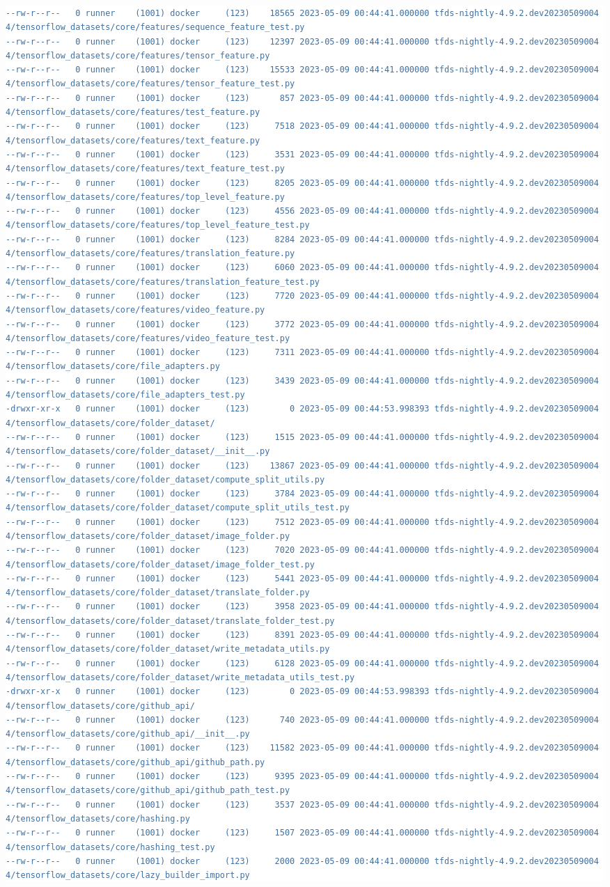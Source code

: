 ```diff
--rw-r--r--   0 runner    (1001) docker     (123)    18565 2023-05-09 00:44:41.000000 tfds-nightly-4.9.2.dev202305090044/tensorflow_datasets/core/features/sequence_feature_test.py
--rw-r--r--   0 runner    (1001) docker     (123)    12397 2023-05-09 00:44:41.000000 tfds-nightly-4.9.2.dev202305090044/tensorflow_datasets/core/features/tensor_feature.py
--rw-r--r--   0 runner    (1001) docker     (123)    15533 2023-05-09 00:44:41.000000 tfds-nightly-4.9.2.dev202305090044/tensorflow_datasets/core/features/tensor_feature_test.py
--rw-r--r--   0 runner    (1001) docker     (123)      857 2023-05-09 00:44:41.000000 tfds-nightly-4.9.2.dev202305090044/tensorflow_datasets/core/features/test_feature.py
--rw-r--r--   0 runner    (1001) docker     (123)     7518 2023-05-09 00:44:41.000000 tfds-nightly-4.9.2.dev202305090044/tensorflow_datasets/core/features/text_feature.py
--rw-r--r--   0 runner    (1001) docker     (123)     3531 2023-05-09 00:44:41.000000 tfds-nightly-4.9.2.dev202305090044/tensorflow_datasets/core/features/text_feature_test.py
--rw-r--r--   0 runner    (1001) docker     (123)     8205 2023-05-09 00:44:41.000000 tfds-nightly-4.9.2.dev202305090044/tensorflow_datasets/core/features/top_level_feature.py
--rw-r--r--   0 runner    (1001) docker     (123)     4556 2023-05-09 00:44:41.000000 tfds-nightly-4.9.2.dev202305090044/tensorflow_datasets/core/features/top_level_feature_test.py
--rw-r--r--   0 runner    (1001) docker     (123)     8284 2023-05-09 00:44:41.000000 tfds-nightly-4.9.2.dev202305090044/tensorflow_datasets/core/features/translation_feature.py
--rw-r--r--   0 runner    (1001) docker     (123)     6060 2023-05-09 00:44:41.000000 tfds-nightly-4.9.2.dev202305090044/tensorflow_datasets/core/features/translation_feature_test.py
--rw-r--r--   0 runner    (1001) docker     (123)     7720 2023-05-09 00:44:41.000000 tfds-nightly-4.9.2.dev202305090044/tensorflow_datasets/core/features/video_feature.py
--rw-r--r--   0 runner    (1001) docker     (123)     3772 2023-05-09 00:44:41.000000 tfds-nightly-4.9.2.dev202305090044/tensorflow_datasets/core/features/video_feature_test.py
--rw-r--r--   0 runner    (1001) docker     (123)     7311 2023-05-09 00:44:41.000000 tfds-nightly-4.9.2.dev202305090044/tensorflow_datasets/core/file_adapters.py
--rw-r--r--   0 runner    (1001) docker     (123)     3439 2023-05-09 00:44:41.000000 tfds-nightly-4.9.2.dev202305090044/tensorflow_datasets/core/file_adapters_test.py
-drwxr-xr-x   0 runner    (1001) docker     (123)        0 2023-05-09 00:44:53.998393 tfds-nightly-4.9.2.dev202305090044/tensorflow_datasets/core/folder_dataset/
--rw-r--r--   0 runner    (1001) docker     (123)     1515 2023-05-09 00:44:41.000000 tfds-nightly-4.9.2.dev202305090044/tensorflow_datasets/core/folder_dataset/__init__.py
--rw-r--r--   0 runner    (1001) docker     (123)    13867 2023-05-09 00:44:41.000000 tfds-nightly-4.9.2.dev202305090044/tensorflow_datasets/core/folder_dataset/compute_split_utils.py
--rw-r--r--   0 runner    (1001) docker     (123)     3784 2023-05-09 00:44:41.000000 tfds-nightly-4.9.2.dev202305090044/tensorflow_datasets/core/folder_dataset/compute_split_utils_test.py
--rw-r--r--   0 runner    (1001) docker     (123)     7512 2023-05-09 00:44:41.000000 tfds-nightly-4.9.2.dev202305090044/tensorflow_datasets/core/folder_dataset/image_folder.py
--rw-r--r--   0 runner    (1001) docker     (123)     7020 2023-05-09 00:44:41.000000 tfds-nightly-4.9.2.dev202305090044/tensorflow_datasets/core/folder_dataset/image_folder_test.py
--rw-r--r--   0 runner    (1001) docker     (123)     5441 2023-05-09 00:44:41.000000 tfds-nightly-4.9.2.dev202305090044/tensorflow_datasets/core/folder_dataset/translate_folder.py
--rw-r--r--   0 runner    (1001) docker     (123)     3958 2023-05-09 00:44:41.000000 tfds-nightly-4.9.2.dev202305090044/tensorflow_datasets/core/folder_dataset/translate_folder_test.py
--rw-r--r--   0 runner    (1001) docker     (123)     8391 2023-05-09 00:44:41.000000 tfds-nightly-4.9.2.dev202305090044/tensorflow_datasets/core/folder_dataset/write_metadata_utils.py
--rw-r--r--   0 runner    (1001) docker     (123)     6128 2023-05-09 00:44:41.000000 tfds-nightly-4.9.2.dev202305090044/tensorflow_datasets/core/folder_dataset/write_metadata_utils_test.py
-drwxr-xr-x   0 runner    (1001) docker     (123)        0 2023-05-09 00:44:53.998393 tfds-nightly-4.9.2.dev202305090044/tensorflow_datasets/core/github_api/
--rw-r--r--   0 runner    (1001) docker     (123)      740 2023-05-09 00:44:41.000000 tfds-nightly-4.9.2.dev202305090044/tensorflow_datasets/core/github_api/__init__.py
--rw-r--r--   0 runner    (1001) docker     (123)    11582 2023-05-09 00:44:41.000000 tfds-nightly-4.9.2.dev202305090044/tensorflow_datasets/core/github_api/github_path.py
--rw-r--r--   0 runner    (1001) docker     (123)     9395 2023-05-09 00:44:41.000000 tfds-nightly-4.9.2.dev202305090044/tensorflow_datasets/core/github_api/github_path_test.py
--rw-r--r--   0 runner    (1001) docker     (123)     3537 2023-05-09 00:44:41.000000 tfds-nightly-4.9.2.dev202305090044/tensorflow_datasets/core/hashing.py
--rw-r--r--   0 runner    (1001) docker     (123)     1507 2023-05-09 00:44:41.000000 tfds-nightly-4.9.2.dev202305090044/tensorflow_datasets/core/hashing_test.py
--rw-r--r--   0 runner    (1001) docker     (123)     2000 2023-05-09 00:44:41.000000 tfds-nightly-4.9.2.dev202305090044/tensorflow_datasets/core/lazy_builder_import.py
```